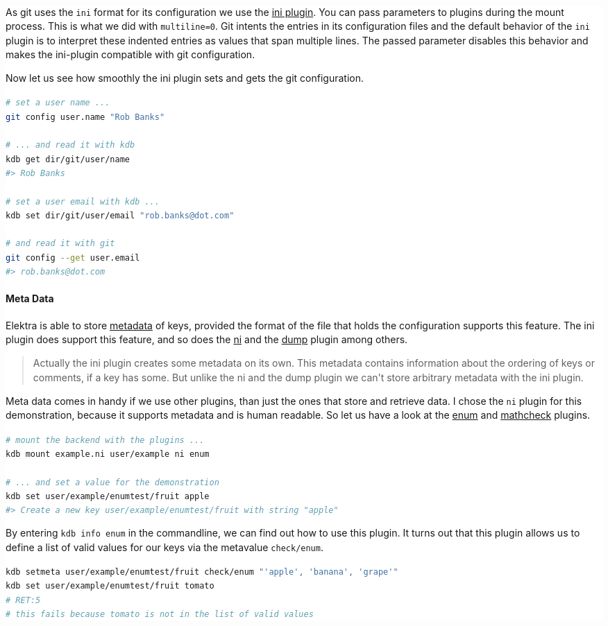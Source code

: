 As git uses the `ini` format for its configuration we use the [ini plugin](/src/plugins/ini/README.md).
You can pass parameters to plugins during the mount process. This is what
we did with `multiline=0`. Git intents the entries in its configuration
files and the default behavior of the `ini` plugin is to interpret these indented
entries as values that span multiple lines. The passed parameter disables
this behavior and makes the ini-plugin compatible with git configuration.

Now let us see how smoothly the ini plugin sets and gets the git configuration.

```sh
# set a user name ...
git config user.name "Rob Banks"

# ... and read it with kdb
kdb get dir/git/user/name
#> Rob Banks

# set a user email with kdb ...
kdb set dir/git/user/email "rob.banks@dot.com"

# and read it with git
git config --get user.email
#> rob.banks@dot.com
```

#### Meta Data

Elektra is able to store [metadata](/doc/help/elektra-metadata.md) of keys, provided the format of the file that holds the configuration supports this feature.
The ini plugin does support this feature, and so does the [ni](/src/plugins/ni/README.md) and the [dump](/src/plugins/dump/README.md) plugin among others.

> Actually the ini plugin creates some metadata on its own. This metadata contains information about the ordering of keys or comments, if a key has some.
> But unlike the ni and the dump plugin we can't store arbitrary metadata with the ini plugin.

Meta data comes in handy if we use other plugins, than just the ones that store and retrieve data.
I chose the `ni` plugin for this demonstration, because it supports metadata and is human readable.
So let us have a look at the [enum](/src/plugins/enum/README.md) and [mathcheck](/src/plugins/mathcheck/README.md) plugins.

```sh
# mount the backend with the plugins ...
kdb mount example.ni user/example ni enum

# ... and set a value for the demonstration
kdb set user/example/enumtest/fruit apple
#> Create a new key user/example/enumtest/fruit with string "apple"
```

By entering `kdb info enum` in the commandline, we can find out how to use this plugin.
It turns out that this plugin allows us to define a list of valid values for our keys via the metavalue `check/enum`.

```sh
kdb setmeta user/example/enumtest/fruit check/enum "'apple', 'banana', 'grape'"
kdb set user/example/enumtest/fruit tomato
# RET:5
# this fails because tomato is not in the list of valid values
```
